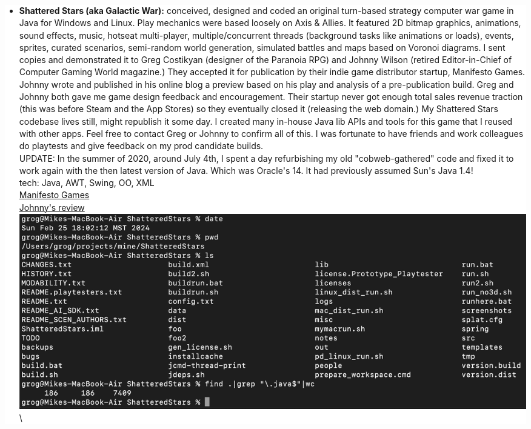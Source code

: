 * **Shattered Stars (aka Galactic War):** conceived, designed and coded an original turn-based strategy computer war game in Java for Windows and Linux. Play mechanics were based loosely on Axis & Allies. It featured 2D bitmap graphics, animations, sound effects, music, hotseat multi-player, multiple/concurrent threads (background tasks like animations or loads), events, sprites, curated scenarios, semi-random world generation, simulated battles and maps based on Voronoi diagrams. I sent copies and demonstrated it to Greg Costikyan (designer of the Paranoia RPG) and Johnny Wilson (retired Editor-in-Chief of Computer Gaming World magazine.) They accepted it for publication by their indie game distributor startup, Manifesto Games. Johnny wrote and published in his online blog a preview based on his play and analysis of a pre-publication build. Greg and Johnny both gave me game design feedback and encouragement. Their startup never got enough total sales revenue traction (this was before Steam and the App Stores) so they eventually closed it (releasing the web domain.) My Shattered Stars codebase lives still, might republish it some day. I created many in-house Java lib APIs and tools for this game that I reused with other apps. Feel free to contact Greg or Johnny to confirm all of this. I was fortunate to have friends and work colleagues do playtests and give feedback on my prod candidate builds. \
    UPDATE: In the summer of 2020, around July 4th, I spent a day refurbishing my old "cobweb-gathered" code and fixed it to work again with the then latest version of Java. Which was Oracle's 14. It had previously assumed Sun's Java 1.4! \
    tech: Java, AWT, Swing, OO, XML \
    [Manifesto Games](https://en.m.wikipedia.org/wiki/Manifesto_Games) \
    [Johnny's review](./misc/shstars_johnny_wilson_preview.txt) \
    ![source tree, peek around](./sshots/shstars_sshot01_2024feb25.png) \